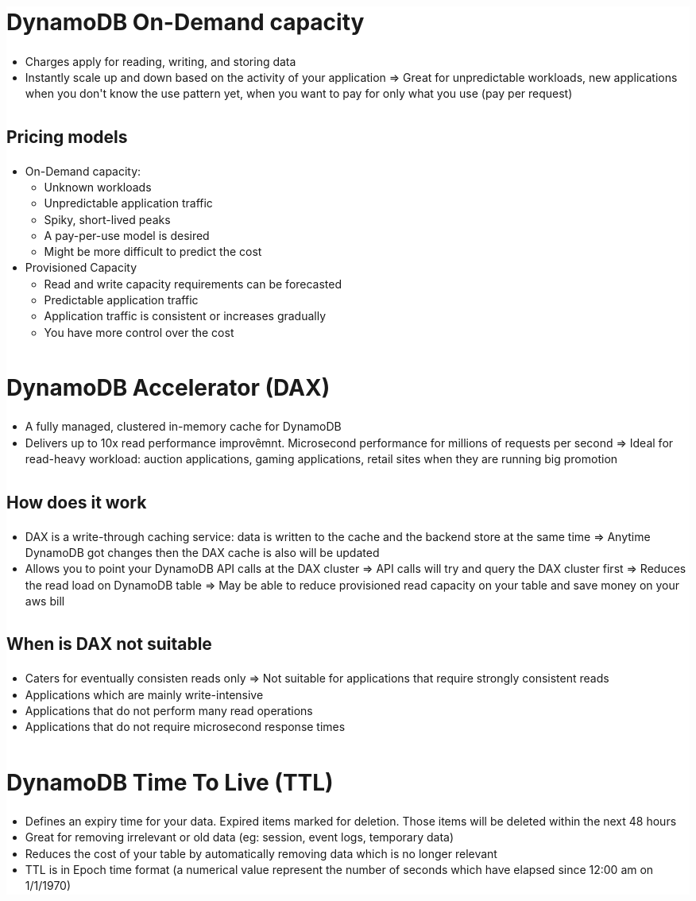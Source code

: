 # DynamoDB On-Demand capacity
- Charges apply for reading, writing, and storing data
- Instantly scale up and down based on the activity of your application
=> Great for unpredictable workloads, new applications when you don't know the use pattern yet, when you want to pay for only what you use (pay per request)
## Pricing models
- On-Demand capacity:
	- Unknown workloads
	- Unpredictable application traffic
	- Spiky, short-lived peaks
	- A pay-per-use model is desired
	- Might be more difficult to predict the cost
- Provisioned Capacity
	- Read and write capacity requirements can be forecasted
	- Predictable application traffic
	- Application traffic is consistent or increases gradually
	- You have more control over the cost
	
# DynamoDB Accelerator (DAX)
- A fully managed, clustered in-memory cache for DynamoDB
- Delivers up to 10x read performance improvêmnt. Microsecond performance for millions of requests per second
=> Ideal for read-heavy workload: auction applications, gaming applications, retail sites when they are running big promotion
## How does it work
- DAX is a write-through caching service: data is written to the cache and the backend store at the same time => Anytime DynamoDB got changes then the DAX cache is also will be updated
- Allows you to point your DynamoDB API calls at the DAX cluster => API calls will try and query the DAX cluster first
=> Reduces the read load on DynamoDB table
=> May be able to reduce provisioned read capacity on your table and save money on your aws bill
## When is DAX not suitable
- Caters for eventually consisten reads only => Not suitable for applications that require strongly consistent reads
- Applications which are mainly write-intensive
- Applications that do not perform many read operations
- Applications that do not require microsecond response times

# DynamoDB Time To Live (TTL)
- Defines an expiry time for your data. Expired items marked for deletion. Those items will be deleted within the next 48 hours
- Great for removing irrelevant or old data (eg: session, event logs, temporary data)
- Reduces the cost of your table by automatically removing data which is no longer relevant
- TTL is in Epoch time format (a numerical value represent the number of seconds which have elapsed since 12:00 am on 1/1/1970)
